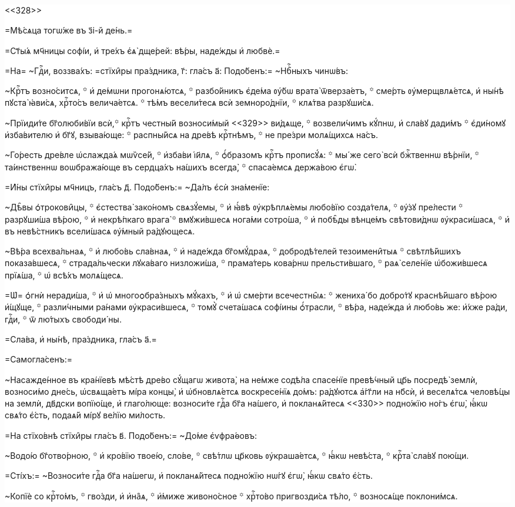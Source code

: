 <<328>>

=Мѣ́сѧца тогѡ́же въ з҃і-й де́нь.=

=Ст҃ы́ѧ мч҃ницы софі́и, и҆ тре́хъ є҆ѧ̀ дще́рей: вѣ́ры, наде́жды и҆ любвѐ.=

=На= ~Гдⷭ҇и, воззва́хъ: =стїхи̑ры пра́здника, г҃: гла́съ а҃: Подо́бенъ:=
~Нбⷭ҇ныхъ чинѡ́въ:

~Крⷭ҇тъ возно́ситсѧ, ꙳ и҆ де́мѡни прогонѧ́ютсѧ, ꙳ разбо́йникъ є҆де́ма ᲂу҆́бѡ
врата̀ ѿверза́етъ, ꙳ сме́рть ᲂу҆мерщвлѧ́етсѧ, и҆ ны́нѣ пꙋста̀ ꙗ҆ви́сѧ, хрⷭ҇то́съ
велича́етсѧ. ꙳ тѣ́мъ весели́тесѧ всѝ земноро́днїи, ꙳ клѧ́тва разрꙋши́сѧ.

~Прїиди́те бг҃олюби́вїи всѝ,꙳ крⷭ҇тъ честны́й возноси́мый <<329>> ви́дѧще, ꙳
возвели́чимъ кꙋ́пнѡ, и҆ сла́вꙋ дади́мъ ꙳ є҆ди́номꙋ и҆зба́вителю и҆ бг҃ꙋ,
взыва́юще: ꙳ распны́йсѧ на дре́вѣ крⷭ҇тнѣмъ, ꙳ не пре́зри молѧ́щихсѧ на́съ.

~Го́ресть дре́вле ѡ҆слажда́ѧ мѡѷсе́й, ꙳ и҆зба́ви і҆и҃лѧ, ꙳ ѻ҆́бразомъ крⷭ҇тъ
прописꙋ́ѧ: ꙳ мы́ же сего̀ всѝ бжⷭ҇твеннѡ вѣ́рнїи, ꙳ та́инственнѡ воѡбража́юще въ
сердца́хъ на́шихъ всегда̀, ꙳ спаса́емсѧ держа́вою є҆гѡ̀.

=И҆́ны стїхи̑ры мч҃ницъ, гла́съ д҃. Подо́бенъ:= ~Да́лъ є҆сѝ зна́менїе:

~Дѣ̑вы ѻ҆трокови̑цы, ꙳ є҆стества̀ зако́номъ свѧзꙋ́емы, ꙳ и҆ ꙗ҆́вѣ ᲂу҆крѣплѧ́емы
любо́вїю созда́телѧ, ꙳ ᲂу҆́зꙋ пре́лести ꙳ разрꙋши́ша вѣ́рою, ꙳ и҆ некрѣ́пкаго
врага̀ ꙳ вмꙋжи́вшесѧ нога́ми сотро́ша, ꙳ и҆ побѣ̑ды вѣнце́мъ свѣтови́днѡ
ᲂу҆краси́шасѧ, ꙳ и҆ въ невѣ́стникъ всели́шасѧ ᲂу҆́мный ра́дꙋющесѧ.

~Вѣ́ра всехва́льнаѧ, ꙳ и҆ любо́вь сла́внаѧ, ꙳ и҆ наде́жда бг҃омꙋ́драѧ, ꙳
добродѣ́телей тезоимени̑тыѧ ꙳ свѣтлѣ́йшихъ показа́вшесѧ, ꙳ страда́льчески
лꙋка́ваго низложи́ша, ꙳ прама́терь кова́рнѡ прельсти́вшаго, ꙳ раѧ̀ селе́нїе
ѡ҆божи́вшесѧ прїѧ́ша, ꙳ ѡ҆ всѣ́хъ молѧ́щесѧ.

=Ѡ҆= ѻ҆гнѝ неради́ша, ꙳ и҆ ѡ҆ многоѻбра́зныхъ мꙋ́кахъ, ꙳ и҆ ѡ҆ сме́рти
всечестны̑ѧ: ꙳ жениха́ бо добро́тꙋ краснѣ́йшаго вѣ́рою и҆́щꙋще, ꙳ разли́чными
ра́нами ᲂу҆краси́вшесѧ, ꙳ томꙋ̀ счета́шасѧ софі́ины ѻ҆́трасли, ꙳ вѣ́ра, наде́жда
и҆ любо́вь же: и҆́хже ра́ди, гдⷭ҇и, ꙳ ѿ лю́тыхъ свободи́ ны.

=Сла́ва, и҆ ны́нѣ, пра́здника, гла́съ а҃.=

=Самогла́сенъ:=

~Насажде́нное въ кра́нїевѣ мѣ́стѣ дре́во сꙋ́щагѡ живота̀, на не́мже содѣ́ла
спасе́нїе превѣ́чный цр҃ь посредѣ̀ землѝ, возноси́мо дне́сь, ѡ҆свѧща́етъ мі́ра
концы̀, и҆ ѡ҆бновлѧ́етсѧ воскресе́нїѧ до́мъ: ра́дꙋютсѧ а҆́гг҃ли на нб҃сѝ, и҆
веселѧ́тсѧ человѣ́цы на землѝ, дв҃дски вопїю́ще, и҆ глаго́люще: возноси́те гдⷭ҇а
бг҃а на́шего, и҆ покланѧ́йтесѧ <<330>> подно́жїю но́гъ є҆гѡ̀, ꙗ҆́кѡ свѧ́то
є҆́сть, подаѧ́й мі́рꙋ ве́лїю ми́лость.

=На стїхо́внѣ стїхи̑ры гла́съ в҃. Подо́бенъ:= ~До́ме є҆ѵфра́ѳовъ:

~Водо́ю бг҃отво́рною, ꙳ и҆ кро́вїю твое́ю, сло́ве, ꙳ свѣ́тлѡ цр҃ковь
ᲂу҆краша́етсѧ, ꙳ ꙗ҆́кѡ невѣ́ста, ꙳ крⷭ҇та̀ сла́вꙋ пою́щи.

=Сті́хъ:= ~Возноси́те гдⷭ҇а бг҃а на́шегѡ, и҆ покланѧ́йтесѧ подно́жїю нѡ́гꙋ
є҆гѡ̀, ꙗ҆́кѡ свѧ́то є҆́сть.

~Копїѐ со крⷭ҇то́мъ, ꙳ гво́зди, и҆ и҆на̑ѧ, ꙳ и҆́миже живоно́сное ꙳ хрⷭ҇то́во
пригвозди́сѧ тѣ́ло, ꙳ возносѧ́ще поклони́мсѧ.
